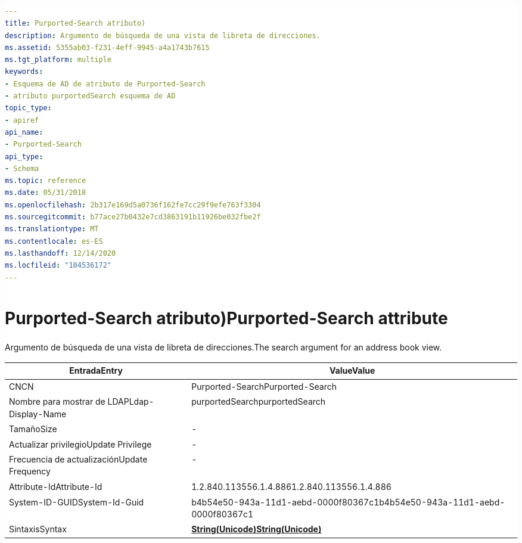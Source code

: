 ```yaml
---
title: Purported-Search atributo)
description: Argumento de búsqueda de una vista de libreta de direcciones.
ms.assetid: 5355ab03-f231-4eff-9945-a4a1743b7615
ms.tgt_platform: multiple
keywords:
- Esquema de AD de atributo de Purported-Search
- atributo purportedSearch esquema de AD
topic_type:
- apiref
api_name:
- Purported-Search
api_type:
- Schema
ms.topic: reference
ms.date: 05/31/2018
ms.openlocfilehash: 2b317e169d5a0736f162fe7cc29f9efe763f3304
ms.sourcegitcommit: b77ace27b0432e7cd3863191b11926be032fbe2f
ms.translationtype: MT
ms.contentlocale: es-ES
ms.lasthandoff: 12/14/2020
ms.locfileid: "104536172"
---
```

# <a name="purported-search-attribute"></a><span data-ttu-id="9430f-105">Purported-Search atributo)</span><span class="sxs-lookup"><span data-stu-id="9430f-105">Purported-Search attribute</span></span>

<span data-ttu-id="9430f-106">Argumento de búsqueda de una vista de libreta de direcciones.</span><span class="sxs-lookup"><span data-stu-id="9430f-106">The search argument for an address book view.</span></span>



| <span data-ttu-id="9430f-107">Entrada</span><span class="sxs-lookup"><span data-stu-id="9430f-107">Entry</span></span> | <span data-ttu-id="9430f-108">Value</span><span class="sxs-lookup"><span data-stu-id="9430f-108">Value</span></span> |
|-------------------|---------------------------------------------|
| <span data-ttu-id="9430f-109">CN</span><span class="sxs-lookup"><span data-stu-id="9430f-109">CN</span></span>                | <span data-ttu-id="9430f-110">Purported-Search</span><span class="sxs-lookup"><span data-stu-id="9430f-110">Purported-Search</span></span>                            |
| <span data-ttu-id="9430f-111">Nombre para mostrar de LDAP</span><span class="sxs-lookup"><span data-stu-id="9430f-111">Ldap-Display-Name</span></span> | <span data-ttu-id="9430f-112">purportedSearch</span><span class="sxs-lookup"><span data-stu-id="9430f-112">purportedSearch</span></span>                             |
| <span data-ttu-id="9430f-113">Tamaño</span><span class="sxs-lookup"><span data-stu-id="9430f-113">Size</span></span>              | \-                                          |
| <span data-ttu-id="9430f-114">Actualizar privilegio</span><span class="sxs-lookup"><span data-stu-id="9430f-114">Update Privilege</span></span>  | \-                                          |
| <span data-ttu-id="9430f-115">Frecuencia de actualización</span><span class="sxs-lookup"><span data-stu-id="9430f-115">Update Frequency</span></span>  | \-                                          |
| <span data-ttu-id="9430f-116">Attribute-Id</span><span class="sxs-lookup"><span data-stu-id="9430f-116">Attribute-Id</span></span>      | <span data-ttu-id="9430f-117">1.2.840.113556.1.4.886</span><span class="sxs-lookup"><span data-stu-id="9430f-117">1.2.840.113556.1.4.886</span></span>                      |
| <span data-ttu-id="9430f-118">System-ID-GUID</span><span class="sxs-lookup"><span data-stu-id="9430f-118">System-Id-Guid</span></span>    | <span data-ttu-id="9430f-119">b4b54e50-943a-11d1-aebd-0000f80367c1</span><span class="sxs-lookup"><span data-stu-id="9430f-119">b4b54e50-943a-11d1-aebd-0000f80367c1</span></span>        |
| <span data-ttu-id="9430f-120">Sintaxis</span><span class="sxs-lookup"><span data-stu-id="9430f-120">Syntax</span></span>            | [<span data-ttu-id="9430f-121">**String(Unicode)**</span><span class="sxs-lookup"><span data-stu-id="9430f-121">**String(Unicode)**</span></span>](s-string-unicode.md) |
